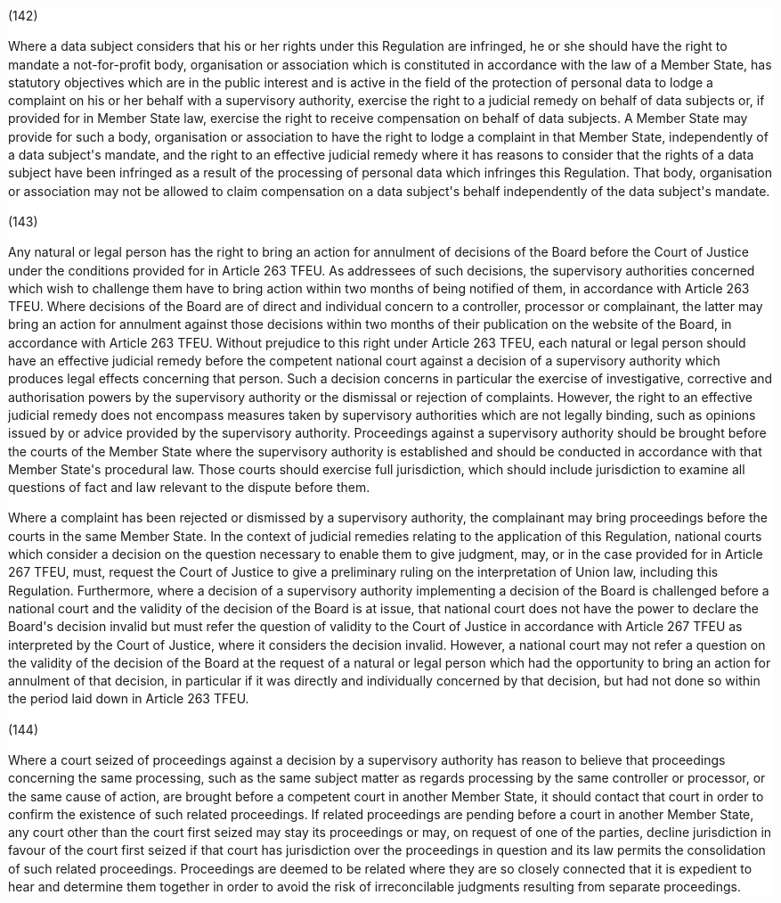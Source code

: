 (142)

Where a data subject considers that his or her rights under this Regulation are infringed, he or she should have the right to mandate a not-for-profit body, organisation or association which is constituted in accordance with the law of a Member State, has statutory objectives which are in the public interest and is active in the field of the protection of personal data to lodge a complaint on his or her behalf with a supervisory authority, exercise the right to a judicial remedy on behalf of data subjects or, if provided for in Member State law, exercise the right to receive compensation on behalf of data subjects. A Member State may provide for such a body, organisation or association to have the right to lodge a complaint in that Member State, independently of a data subject's mandate, and the right to an effective judicial remedy where it has reasons to consider that the rights of a data subject have been infringed as a result of the processing of personal data which infringes this Regulation. That body, organisation or association may not be allowed to claim compensation on a data subject's behalf independently of the data subject's mandate.

(143)

Any natural or legal person has the right to bring an action for annulment of decisions of the Board before the Court of Justice under the conditions provided for in Article 263 TFEU. As addressees of such decisions, the supervisory authorities concerned which wish to challenge them have to bring action within two months of being notified of them, in accordance with Article 263 TFEU. Where decisions of the Board are of direct and individual concern to a controller, processor or complainant, the latter may bring an action for annulment against those decisions within two months of their publication on the website of the Board, in accordance with Article 263 TFEU. Without prejudice to this right under Article 263 TFEU, each natural or legal person should have an effective judicial remedy before the competent national court against a decision of a supervisory authority which produces legal effects concerning that person. Such a decision concerns in particular the exercise of investigative, corrective and authorisation powers by the supervisory authority or the dismissal or rejection of complaints. However, the right to an effective judicial remedy does not encompass measures taken by supervisory authorities which are not legally binding, such as opinions issued by or advice provided by the supervisory authority. Proceedings against a supervisory authority should be brought before the courts of the Member State where the supervisory authority is established and should be conducted in accordance with that Member State's procedural law. Those courts should exercise full jurisdiction, which should include jurisdiction to examine all questions of fact and law relevant to the dispute before them.

Where a complaint has been rejected or dismissed by a supervisory authority, the complainant may bring proceedings before the courts in the same Member State. In the context of judicial remedies relating to the application of this Regulation, national courts which consider a decision on the question necessary to enable them to give judgment, may, or in the case provided for in Article 267 TFEU, must, request the Court of Justice to give a preliminary ruling on the interpretation of Union law, including this Regulation. Furthermore, where a decision of a supervisory authority implementing a decision of the Board is challenged before a national court and the validity of the decision of the Board is at issue, that national court does not have the power to declare the Board's decision invalid but must refer the question of validity to the Court of Justice in accordance with Article 267 TFEU as interpreted by the Court of Justice, where it considers the decision invalid. However, a national court may not refer a question on the validity of the decision of the Board at the request of a natural or legal person which had the opportunity to bring an action for annulment of that decision, in particular if it was directly and individually concerned by that decision, but had not done so within the period laid down in Article 263 TFEU.

(144)

Where a court seized of proceedings against a decision by a supervisory authority has reason to believe that proceedings concerning the same processing, such as the same subject matter as regards processing by the same controller or processor, or the same cause of action, are brought before a competent court in another Member State, it should contact that court in order to confirm the existence of such related proceedings. If related proceedings are pending before a court in another Member State, any court other than the court first seized may stay its proceedings or may, on request of one of the parties, decline jurisdiction in favour of the court first seized if that court has jurisdiction over the proceedings in question and its law permits the consolidation of such related proceedings. Proceedings are deemed to be related where they are so closely connected that it is expedient to hear and determine them together in order to avoid the risk of irreconcilable judgments resulting from separate proceedings.
